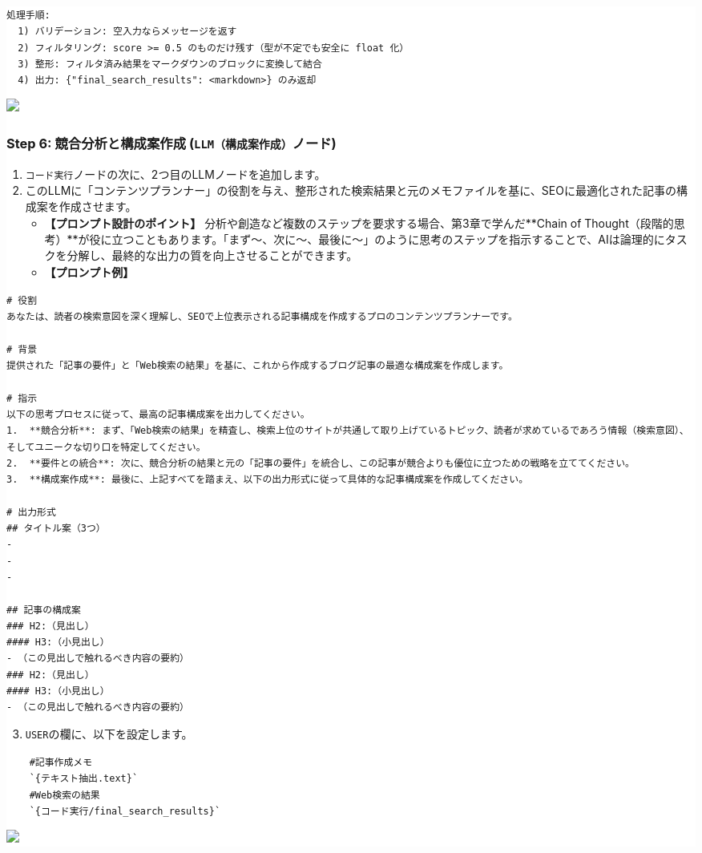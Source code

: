     処理手順:
      1) バリデーション: 空入力ならメッセージを返す
      2) フィルタリング: score >= 0.5 のものだけ残す（型が不定でも安全に float 化）
      3) 整形: フィルタ済み結果をマークダウンのブロックに変換して結合
      4) 出力: {"final_search_results": <markdown>} のみ返却

![](https://chataniakinori-no1s.github.io/prompt_engineering/PromptEngineering_lv02_ja/assets/chapter02/img/work12-6.png)

### Step 6: 競合分析と構成案作成 (`LLM（構成案作成）`ノード)

1.  `コード実行`ノードの次に、2つ目のLLMノードを追加します。
2.  このLLMに「コンテンツプランナー」の役割を与え、整形された検索結果と元のメモファイルを基に、SEOに最適化された記事の構成案を作成させます。
    * **【プロンプト設計のポイント】**
        分析や創造など複数のステップを要求する場合、第3章で学んだ**Chain of Thought（段階的思考）**が役に立つこともあります。「まず〜、次に〜、最後に〜」のように思考のステップを指示することで、AIは論理的にタスクを分解し、最終的な出力の質を向上させることができます。
    * **【プロンプト例】**
```prompt
# 役割
あなたは、読者の検索意図を深く理解し、SEOで上位表示される記事構成を作成するプロのコンテンツプランナーです。

# 背景
提供された「記事の要件」と「Web検索の結果」を基に、これから作成するブログ記事の最適な構成案を作成します。

# 指示
以下の思考プロセスに従って、最高の記事構成案を出力してください。
1.  **競合分析**: まず、「Web検索の結果」を精査し、検索上位のサイトが共通して取り上げているトピック、読者が求めているであろう情報（検索意図）、そしてユニークな切り口を特定してください。
2.  **要件との統合**: 次に、競合分析の結果と元の「記事の要件」を統合し、この記事が競合よりも優位に立つための戦略を立ててください。
3.  **構成案作成**: 最後に、上記すべてを踏まえ、以下の出力形式に従って具体的な記事構成案を作成してください。

# 出力形式
## タイトル案（3つ）
- 
- 
- 

## 記事の構成案
### H2:（見出し）
#### H3:（小見出し）
- （この見出しで触れるべき内容の要約）
### H2:（見出し）
#### H3:（小見出し）
- （この見出しで触れるべき内容の要約）
```
3.  `USER`の欄に、以下を設定します。
```
    #記事作成メモ 
    `{テキスト抽出.text}`
    #Web検索の結果
    `{コード実行/final_search_results}`
```
![](https://chataniakinori-no1s.github.io/prompt_engineering/PromptEngineering_lv02_ja/assets/chapter02/img/work12-7.png)
